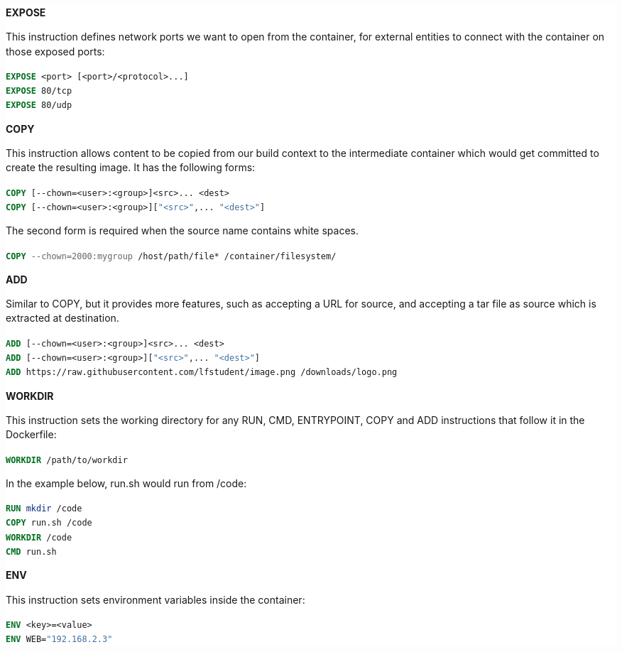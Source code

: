 **EXPOSE**

This instruction defines network ports we want to open from the container, for external entities to connect with the container on those exposed ports:

```dockerfile
EXPOSE <port> [<port>/<protocol>...]
EXPOSE 80/tcp
EXPOSE 80/udp
```

**COPY**

This instruction allows content to be copied from our build context to the intermediate container which would get committed to create the resulting image. It has the following forms:

```dockerfile
COPY [--chown=<user>:<group>]<src>... <dest>
COPY [--chown=<user>:<group>]["<src>",... "<dest>"]
```

The second form is required when the source name contains white spaces.

```dockerfile
COPY --chown=2000:mygroup /host/path/file* /container/filesystem/
```

**ADD**

Similar to COPY, but it provides more features, such as accepting a URL for source, and accepting a tar file as source which is extracted at destination.

```dockerfile
ADD [--chown=<user>:<group>]<src>... <dest>
ADD [--chown=<user>:<group>]["<src>",... "<dest>"]
ADD https://raw.githubusercontent.com/lfstudent/image.png /downloads/logo.png
```

**WORKDIR**

This instruction sets the working directory for any RUN​, CMD, ENTRYPOINT, COPY and ADD instructions that follow it in the Dockerfile:

```dockerfile
WORKDIR /path/to/workdir
```

In the example below, run.sh​ would run from /code​:

```dockerfile
RUN mkdir /code
COPY run.sh /code
WORKDIR /code
CMD run.sh
```

**ENV**

This instruction sets environment variables inside the container:

```dockerfile
ENV <key>=<value>
ENV WEB="192.168.2.3"
```
